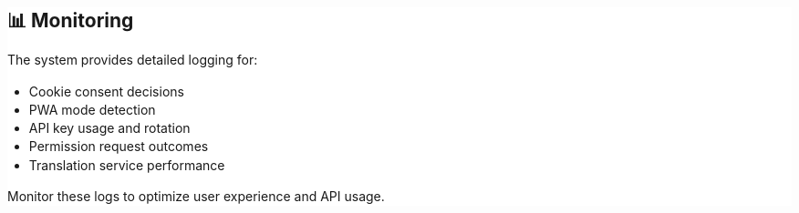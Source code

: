 ## **📊 Monitoring**

The system provides detailed logging for:
- Cookie consent decisions
- PWA mode detection
- API key usage and rotation
- Permission request outcomes
- Translation service performance

Monitor these logs to optimize user experience and API usage.
